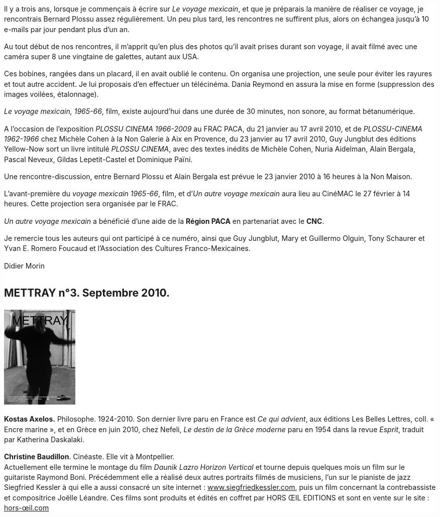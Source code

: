 Il y a trois ans, lorsque je commençais à écrire sur *Le voyage mexicain*, et que je préparais la manière de réaliser ce voyage, je rencontrais Bernard Plossu assez régulièrement. Un peu plus tard, les rencontres ne suffirent plus, alors on échangea jusqu’à 10 e-mails par jour pendant plus d’un an.

Au tout début de nos rencontres, il m’apprit qu’en plus des photos qu’il avait prises durant son voyage, il avait filmé avec une caméra super 8 une vingtaine de galettes, autant aux USA.

Ces bobines, rangées dans un placard, il en avait oublié le contenu. On organisa une projection, une seule pour éviter les rayures et tout autre accident. Je lui proposais d’en effectuer un télécinéma. Dania Reymond en assura la mise en forme (suppression des images voilées, étalonnage).

*Le voyage mexicain, 1965-66*, film, existe aujourd’hui dans une durée de 30 minutes, non sonore, au format bétanumérique.

A l’occasion de l’exposition *PLOSSU CINEMA 1966-2009* au FRAC PACA, du 21 janvier au 17 avril 2010, et de *PLOSSU-CINEMA 1962-1966* chez Michèle Cohen à la Non Galerie à Aix en Provence, du 23 janvier au 17 avril 2010, Guy Jungblut des éditions Yellow-Now sort un livre intitulé *PLOSSU CINEMA*, avec des textes inédits de Michèle Cohen, Nuria Aidelman, Alain Bergala, Pascal Neveux, Gildas Lepetit-Castel et Dominique Païni.

Une rencontre-discussion, entre Bernard Plossu et Alain Bergala est prévue le 23 janvier 2010 à 16 heures à la Non Maison.

L’avant-première du *voyage mexicain 1965-66*, film, et d’*Un autre voyage mexicain* aura lieu au CinéMAC le 27 février à 14 heures. Cette projection sera organisée par le FRAC.

*Un autre voyage mexicain* a bénéficié d’une aide de la **Région PACA** en partenariat avec le **CNC**.

Je remercie tous les auteurs qui ont participé à ce numéro, ainsi que Guy Jungblut, Mary et Guillermo Olguin, Tony Schaurer et Yvan E. Romero Foucaud et l’Association des Cultures Franco-Mexicaines.

Didier Morin

## METTRAY n°3. Septembre 2010.

![METTRAY n°3. Septembre 2010.](/files/mettray13.png)

**Kostas Axelos.** Philosophe. 1924-2010. Son dernier livre paru en France est *Ce qui advient*, aux éditions Les Belles Lettres, coll. « Encre marine », et en Grèce en juin 2010, chez Nefeli, *Le destin de la Grèce moderne* paru en 1954 dans la revue *Esprit*, traduit par Katherina Daskalaki.  

**Christine Baudillon**. Cinéaste. Elle vit à Montpellier.  
Actuellement elle termine le montage du film *Daunik Lazro Horizon Vertical* et tourne depuis quelques mois un film sur le guitariste Raymond Boni. Précédemment elle a réalisé deux autres portraits filmés de musiciens, l’un sur le pianiste de jazz Siegfried Kessler à qui elle a aussi consacré un site internet : www.siegfriedkessler.com, puis un film concernant la contrebassiste et compositrice Joëlle Léandre. Ces films sont produits et édités en coffret par HORS ŒIL EDITIONS et sont en vente sur le site : <a href="http://hors-oeil.com/">hors-œil.com</a>
